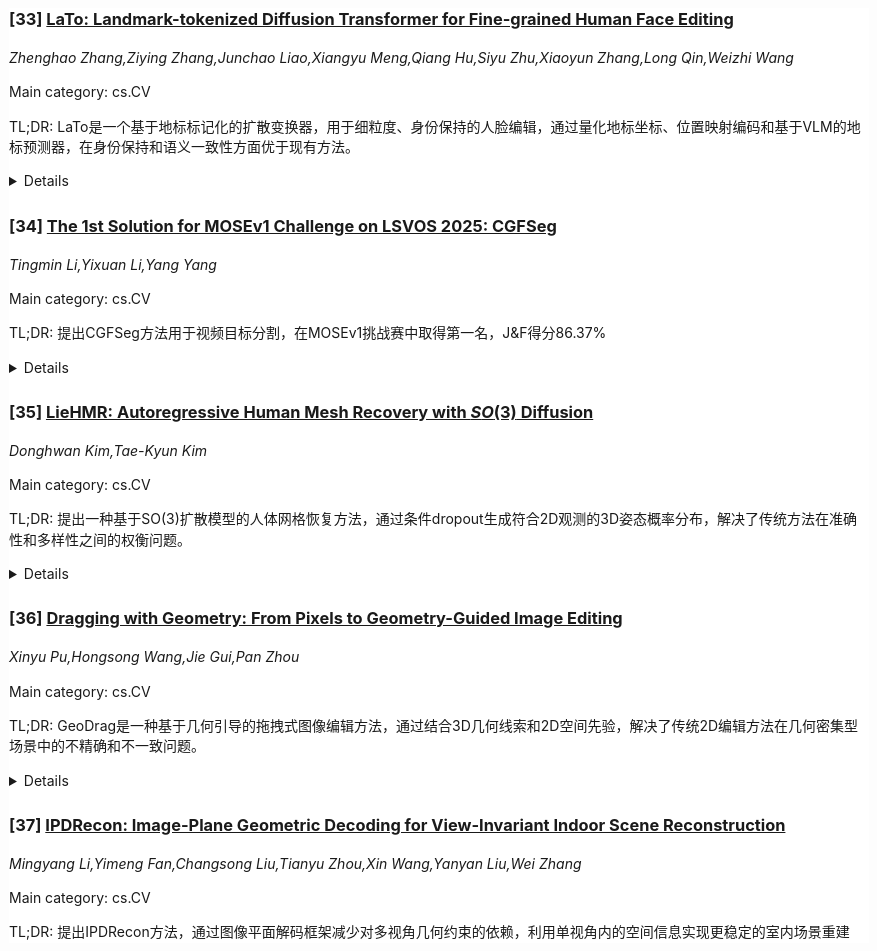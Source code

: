 ### [33] [LaTo: Landmark-tokenized Diffusion Transformer for Fine-grained Human Face Editing](https://arxiv.org/abs/2509.25731)
*Zhenghao Zhang,Ziying Zhang,Junchao Liao,Xiangyu Meng,Qiang Hu,Siyu Zhu,Xiaoyun Zhang,Long Qin,Weizhi Wang*

Main category: cs.CV

TL;DR: LaTo是一个基于地标标记化的扩散变换器，用于细粒度、身份保持的人脸编辑，通过量化地标坐标、位置映射编码和基于VLM的地标预测器，在身份保持和语义一致性方面优于现有方法。


<details><summary>Details</summary></details>


### [34] [The 1st Solution for MOSEv1 Challenge on LSVOS 2025: CGFSeg](https://arxiv.org/abs/2509.25738)
*Tingmin Li,Yixuan Li,Yang Yang*

Main category: cs.CV

TL;DR: 提出CGFSeg方法用于视频目标分割，在MOSEv1挑战赛中取得第一名，J&F得分86.37%


<details><summary>Details</summary></details>


### [35] [LieHMR: Autoregressive Human Mesh Recovery with $SO(3)$ Diffusion](https://arxiv.org/abs/2509.25739)
*Donghwan Kim,Tae-Kyun Kim*

Main category: cs.CV

TL;DR: 提出一种基于SO(3)扩散模型的人体网格恢复方法，通过条件dropout生成符合2D观测的3D姿态概率分布，解决了传统方法在准确性和多样性之间的权衡问题。


<details><summary>Details</summary></details>


### [36] [Dragging with Geometry: From Pixels to Geometry-Guided Image Editing](https://arxiv.org/abs/2509.25740)
*Xinyu Pu,Hongsong Wang,Jie Gui,Pan Zhou*

Main category: cs.CV

TL;DR: GeoDrag是一种基于几何引导的拖拽式图像编辑方法，通过结合3D几何线索和2D空间先验，解决了传统2D编辑方法在几何密集型场景中的不精确和不一致问题。


<details><summary>Details</summary></details>


### [37] [IPDRecon: Image-Plane Geometric Decoding for View-Invariant Indoor Scene Reconstruction](https://arxiv.org/abs/2509.25744)
*Mingyang Li,Yimeng Fan,Changsong Liu,Tianyu Zhou,Xin Wang,Yanyan Liu,Wei Zhang*

Main category: cs.CV

TL;DR: 提出IPDRecon方法，通过图像平面解码框架减少对多视角几何约束的依赖，利用单视角内的空间信息实现更稳定的室内场景重建

